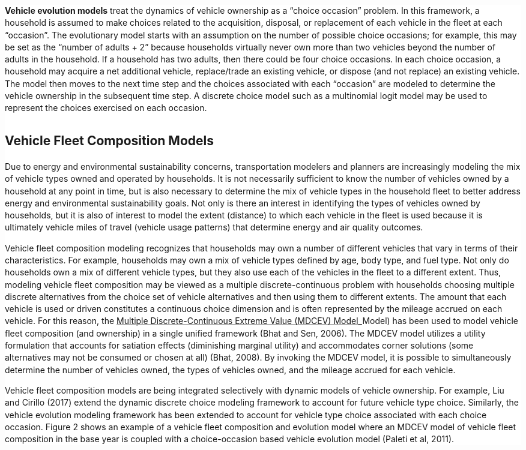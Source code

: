**Vehicle evolution models** treat the dynamics of vehicle ownership as a “choice occasion” problem. In this framework, a household is assumed to make choices related to the acquisition, disposal, or replacement of each vehicle in the fleet at each “occasion”. The evolutionary model starts with an assumption on the number of possible choice occasions; for example, this may be set as the “number of adults + 2” because households virtually never own more than two vehicles beyond the number of adults in the household. If a household has two adults, then there could be four choice occasions. In each choice occasion, a household may acquire a net additional vehicle, replace/trade an existing vehicle, or dispose (and not replace) an existing vehicle. The model then moves to the next time step and the choices associated with each “occasion” are modeled to determine the vehicle ownership in the subsequent time step. A discrete choice model such as a multinomial logit model may be used to represent the choices exercised on each occasion.

Vehicle Fleet Composition Models
--------------------------------

Due to energy and environmental sustainability concerns, transportation modelers and planners are increasingly modeling the mix of vehicle types owned and operated by households. It is not necessarily sufficient to know the number of vehicles owned by a household at any point in time, but is also necessary to determine the mix of vehicle types in the household fleet to better address energy and environmental sustainability goals. Not only is there an interest in identifying the types of vehicles owned by households, but it is also of interest to model the extent (distance) to which each vehicle in the fleet is used because it is ultimately vehicle miles of travel (vehicle usage patterns) that determine energy and air quality outcomes.

Vehicle fleet composition modeling recognizes that households may own a number of different vehicles that vary in terms of their characteristics. For example, households may own a mix of vehicle types defined by age, body type, and fuel type. Not only do households own a mix of different vehicle types, but they also use each of the vehicles in the fleet to a different extent. Thus, modeling vehicle fleet composition may be viewed as a multiple discrete-continuous problem with households choosing multiple discrete alternatives from the choice set of vehicle alternatives and then using them to different extents. The amount that each vehicle is used or driven constitutes a continuous choice dimension and is often represented by the mileage accrued on each vehicle. For this reason, the [Multiple Discrete-Continuous Extreme Value (MDCEV) Model](Multiple_Discrete_Continuous_Extreme_Value_MDCEV)_Model) has been used to model vehicle fleet composition (and ownership) in a single unified framework (Bhat and Sen, 2006). The MDCEV model utilizes a utility formulation that accounts for satiation effects (diminishing marginal utility) and accommodates corner solutions (some alternatives may not be consumed or chosen at all) (Bhat, 2008). By invoking the MDCEV model, it is possible to simultaneously determine the number of vehicles owned, the types of vehicles owned, and the mileage accrued for each vehicle.

Vehicle fleet composition models are being integrated selectively with dynamic models of vehicle ownership. For example, Liu and Cirillo (2017) extend the dynamic discrete choice modeling framework to account for future vehicle type choice. Similarly, the vehicle evolution modeling framework has been extended to account for vehicle type choice associated with each choice occasion. Figure 2 shows an example of a vehicle fleet composition and evolution model where an MDCEV model of vehicle fleet composition in the base year is coupled with a choice-occasion based vehicle evolution model (Paleti et al, 2011).
